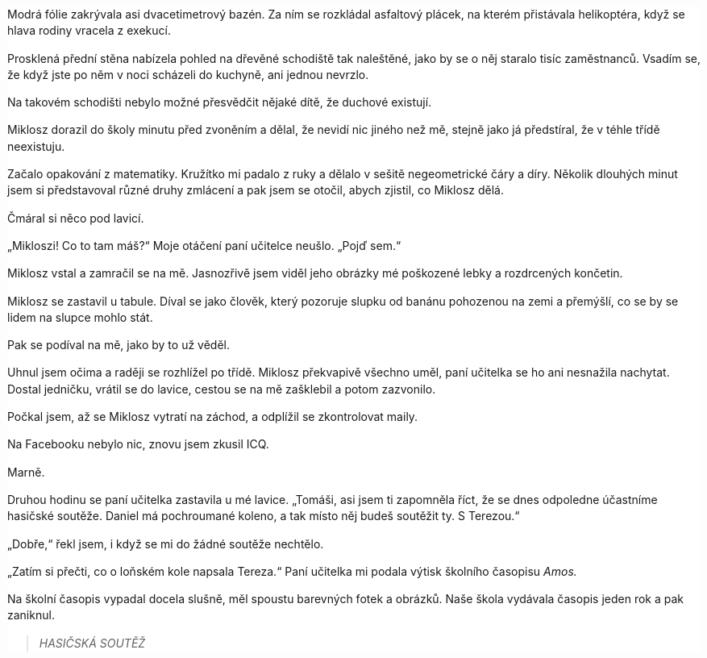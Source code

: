 Modrá fólie zakrývala asi dvacetimetrový bazén. Za ním se rozkládal asfaltový plácek, na kterém přistávala helikoptéra, když se hlava rodiny vracela z exekucí.

Prosklená přední stěna nabízela pohled na dřevěné schodiště tak naleštěné, jako by se o něj staralo tisíc zaměstnanců. Vsadím se, že když jste po něm v noci scházeli do kuchyně, ani jednou nevrzlo.

Na takovém schodišti nebylo možné přesvědčit nějaké dítě, že duchové existují.

</section>

<section>

Miklosz dorazil do školy minutu před zvoněním a dělal, že nevidí nic jiného než mě, stejně jako já předstíral, že v téhle třídě neexistuju.

Začalo opakování z matematiky. Kružítko mi padalo z ruky a dělalo v sešitě negeometrické čáry a díry. Několik dlouhých minut jsem si představoval různé druhy zmlácení a pak jsem se otočil, abych zjistil, co Miklosz dělá.

Čmáral si něco pod lavicí.

„Mikloszi! Co to tam máš?“ Moje otáčení paní učitelce neušlo. „Pojď sem.“

Miklosz vstal a zamračil se na mě. Jasnozřivě jsem viděl jeho obrázky mé poškozené lebky a rozdrcených končetin.

Miklosz se zastavil u tabule. Díval se jako člověk, který pozoruje slupku od banánu pohozenou na zemi a přemýšlí, co se by se lidem na slupce mohlo stát.

Pak se podíval na mě, jako by to už věděl.

Uhnul jsem očima a raději se rozhlížel po třídě. Miklosz překvapivě všechno uměl, paní učitelka se ho ani nesnažila nachytat. Dostal jedničku, vrátil se do lavice, cestou se na mě zašklebil a potom zazvonilo.

Počkal jsem, až se Miklosz vytratí na záchod, a odplížil se zkontrolovat maily.

Na Facebooku nebylo nic, znovu jsem zkusil ICQ.

Marně.

</section>

<section>

Druhou hodinu se paní učitelka zastavila u mé lavice. „Tomáši, asi jsem ti zapomněla říct, že se dnes odpoledne účastníme hasičské soutěže. Daniel má pochroumané koleno, a tak místo něj budeš soutěžit ty. S Terezou.“

„Dobře,“ řekl jsem, i když se mi do žádné soutěže nechtělo.

„Zatím si přečti, co o loňském kole napsala Tereza.“ Paní učitelka mi podala výtisk školního časopisu _Amos._

Na školní časopis vypadal docela slušně, měl spoustu barevných fotek a obrázků. Naše škola vydávala časopis jeden rok a pak zaniknul.

</section>

<section>

> _HASIČSKÁ SOUTĚŽ_
